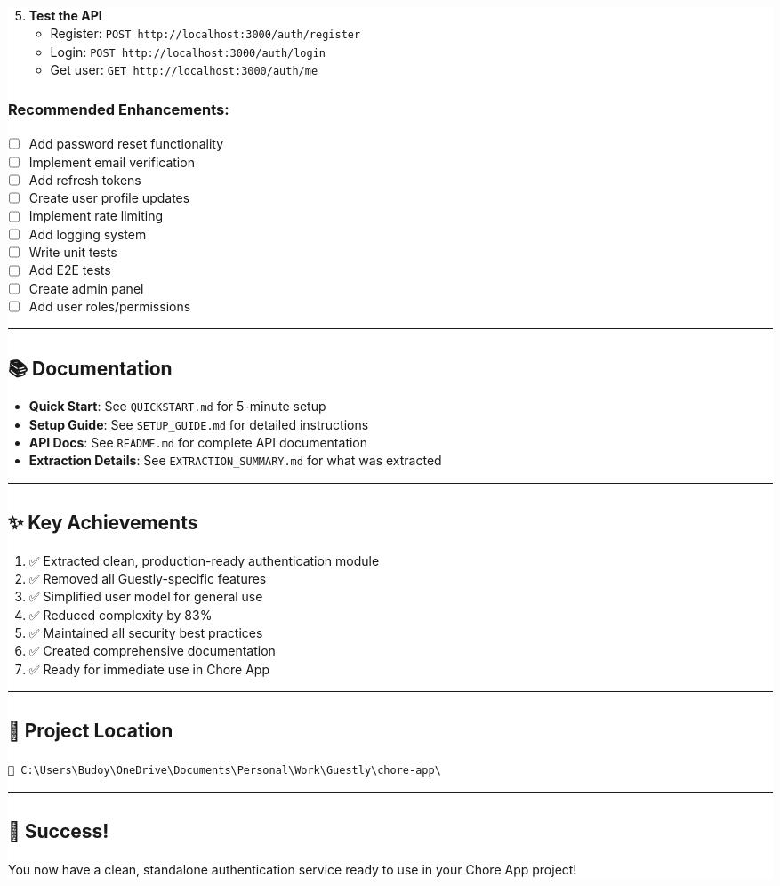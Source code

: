5. **Test the API**
   - Register: `POST http://localhost:3000/auth/register`
   - Login: `POST http://localhost:3000/auth/login`
   - Get user: `GET http://localhost:3000/auth/me`

### Recommended Enhancements:

- [ ] Add password reset functionality
- [ ] Implement email verification
- [ ] Add refresh tokens
- [ ] Create user profile updates
- [ ] Implement rate limiting
- [ ] Add logging system
- [ ] Write unit tests
- [ ] Add E2E tests
- [ ] Create admin panel
- [ ] Add user roles/permissions

---

## 📚 Documentation

- **Quick Start**: See `QUICKSTART.md` for 5-minute setup
- **Setup Guide**: See `SETUP_GUIDE.md` for detailed instructions
- **API Docs**: See `README.md` for complete API documentation
- **Extraction Details**: See `EXTRACTION_SUMMARY.md` for what was extracted

---

## ✨ Key Achievements

1. ✅ Extracted clean, production-ready authentication module
2. ✅ Removed all Guestly-specific features
3. ✅ Simplified user model for general use
4. ✅ Reduced complexity by 83%
5. ✅ Maintained all security best practices
6. ✅ Created comprehensive documentation
7. ✅ Ready for immediate use in Chore App

---

## 📍 Project Location

```
📁 C:\Users\Budoy\OneDrive\Documents\Personal\Work\Guestly\chore-app\
```

---

## 🎉 Success!

You now have a clean, standalone authentication service ready to use in your Chore App project!
